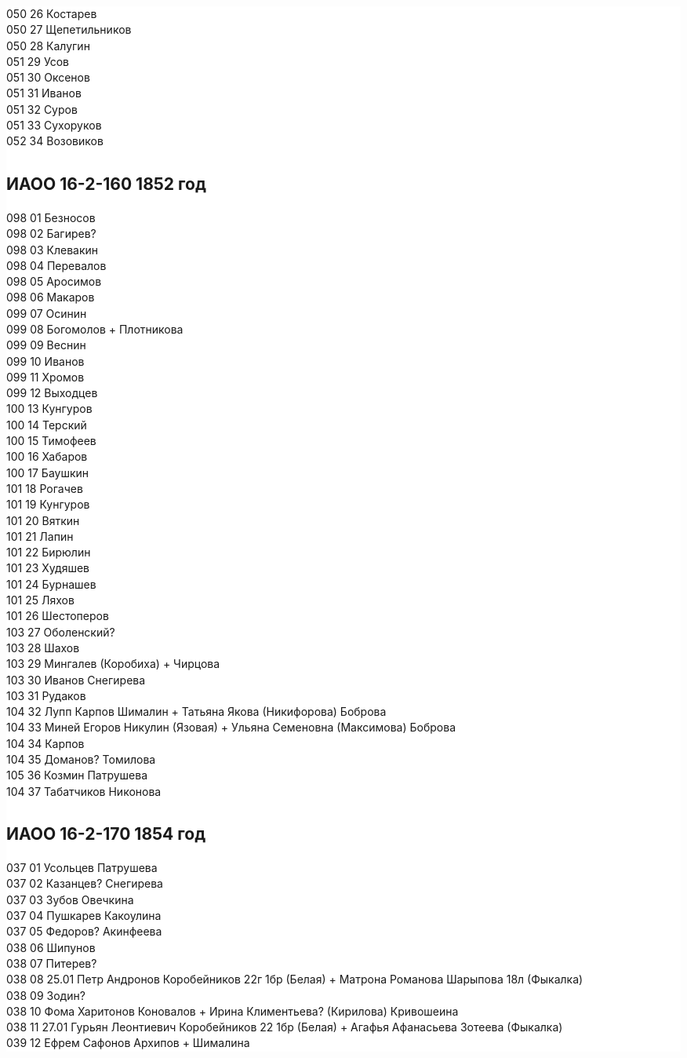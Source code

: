 050 26 Костарев  
050 27 Щепетильников  
050 28 Калугин  
051 29 Усов  
051 30 Оксенов  
051 31 Иванов  
051 32 Суров  
051 33 Сухоруков  
052 34 Возовиков  

## ИАОО 16-2-160 1852 год  
098 01 Безносов  
098 02 Багирев?  
098 03 Клевакин  
098 04 Перевалов  
098 05 Аросимов  
098 06 Макаров  
099 07 Осинин  
099 08 Богомолов + Плотникова  
099 09 Веснин  
099 10 Иванов  
099 11 Хромов  
099 12 Выходцев  
100 13 Кунгуров  
100 14 Терский  
100 15 Тимофеев  
100 16 Хабаров  
100 17 Баушкин  
101 18 Рогачев  
101 19 Кунгуров  
101 20 Вяткин  
101 21 Лапин  
101 22 Бирюлин  
101 23 Худяшев  
101 24 Бурнашев  
101 25 Ляхов  
101 26 Шестоперов  
103 27 Оболенский?  
103 28 Шахов  
103 29 Мингалев (Коробиха) + Чирцова  
103 30 Иванов Снегирева  
103 31 Рудаков  
104 32 Лупп Карпов Шималин + Татьяна Якова (Никифорова) Боброва  
104 33 Миней Егоров Никулин (Язовая) + Ульяна Семеновна (Максимова) Боброва  
104 34 Карпов  
104 35 Доманов? Томилова  
105 36 Козмин Патрушева  
104 37 Табатчиков Никонова  

## ИАОО 16-2-170 1854 год  
037 01 Усольцев Патрушева  
037 02 Казанцев? Снегирева  
037 03 Зубов Овечкина  
037 04 Пушкарев Какоулина  
037 05 Федоров? Акинфеева  
038 06 Шипунов  
038 07 Питерев?  
038 08 25.01 Петр Андронов Коробейников  22г 1бр (Белая) + Матрона Романова Шарыпова 18л (Фыкалка)  
038 09 Зодин?  
038 10 Фома Харитонов Коновалов + Ирина Климентьева? (Кирилова) Кривошеина  
038 11 27.01 Гурьян Леонтиевич Коробейников 22 1бр (Белая) + Агафья Афанасьева Зотеева (Фыкалка)  
039 12 Ефрем Сафонов Архипов + Шималина  